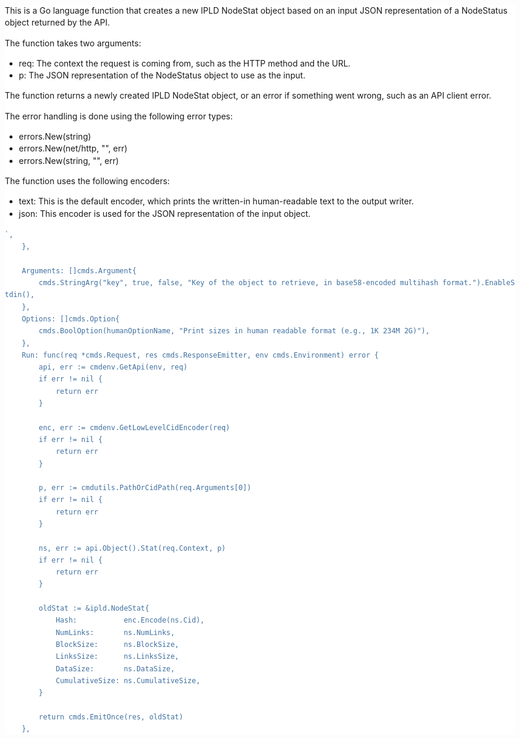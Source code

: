 This is a Go language function that creates a new IPLD NodeStat object based on an input JSON representation of a NodeStatus object returned by the API.

The function takes two arguments:

* req: The context the request is coming from, such as the HTTP method and the URL.
* p: The JSON representation of the NodeStatus object to use as the input.

The function returns a newly created IPLD NodeStat object, or an error if something went wrong, such as an API client error.

The error handling is done using the following error types:

* errors.New(string)
* errors.New(net/http, "", err)
* errors.New(string, "", err)

The function uses the following encoders:

* text: This is the default encoder, which prints the written-in human-readable text to the output writer.
* json: This encoder is used for the JSON representation of the input object.


```go
`,
	},

	Arguments: []cmds.Argument{
		cmds.StringArg("key", true, false, "Key of the object to retrieve, in base58-encoded multihash format.").EnableStdin(),
	},
	Options: []cmds.Option{
		cmds.BoolOption(humanOptionName, "Print sizes in human readable format (e.g., 1K 234M 2G)"),
	},
	Run: func(req *cmds.Request, res cmds.ResponseEmitter, env cmds.Environment) error {
		api, err := cmdenv.GetApi(env, req)
		if err != nil {
			return err
		}

		enc, err := cmdenv.GetLowLevelCidEncoder(req)
		if err != nil {
			return err
		}

		p, err := cmdutils.PathOrCidPath(req.Arguments[0])
		if err != nil {
			return err
		}

		ns, err := api.Object().Stat(req.Context, p)
		if err != nil {
			return err
		}

		oldStat := &ipld.NodeStat{
			Hash:           enc.Encode(ns.Cid),
			NumLinks:       ns.NumLinks,
			BlockSize:      ns.BlockSize,
			LinksSize:      ns.LinksSize,
			DataSize:       ns.DataSize,
			CumulativeSize: ns.CumulativeSize,
		}

		return cmds.EmitOnce(res, oldStat)
	},
```
